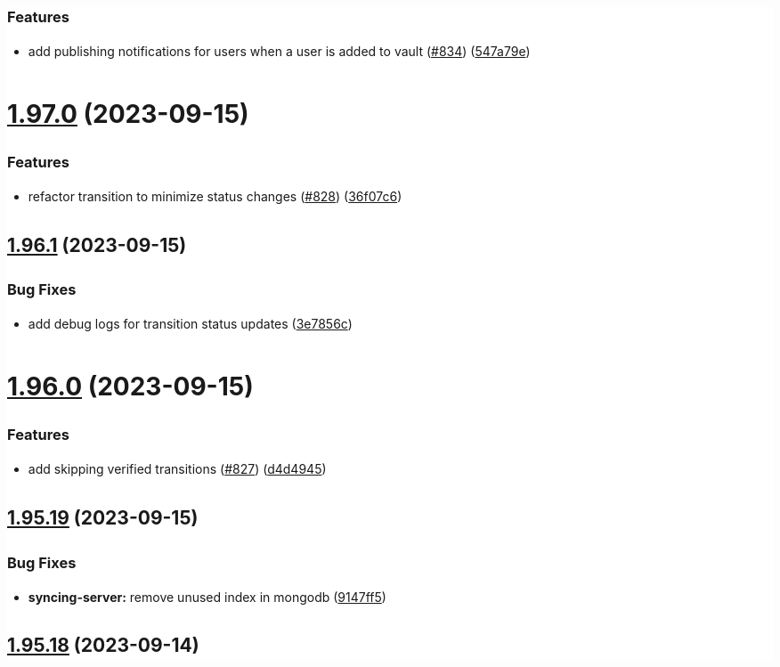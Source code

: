 ### Features

* add publishing notifications for users when a user is added to vault ([#834](https://github.com/standardnotes/syncing-server-js/issues/834)) ([547a79e](https://github.com/standardnotes/syncing-server-js/commit/547a79e23174dab0a756e4e5bee218e4859b3b42))

# [1.97.0](https://github.com/standardnotes/syncing-server-js/compare/@standardnotes/syncing-server@1.96.1...@standardnotes/syncing-server@1.97.0) (2023-09-15)

### Features

* refactor transition to minimize status changes ([#828](https://github.com/standardnotes/syncing-server-js/issues/828)) ([36f07c6](https://github.com/standardnotes/syncing-server-js/commit/36f07c691afc213ecf817d6e98f885ddb19a6ed6))

## [1.96.1](https://github.com/standardnotes/syncing-server-js/compare/@standardnotes/syncing-server@1.96.0...@standardnotes/syncing-server@1.96.1) (2023-09-15)

### Bug Fixes

* add debug logs for transition status updates ([3e7856c](https://github.com/standardnotes/syncing-server-js/commit/3e7856c895e73b775c8977c6c6e86dffd5755c00))

# [1.96.0](https://github.com/standardnotes/syncing-server-js/compare/@standardnotes/syncing-server@1.95.19...@standardnotes/syncing-server@1.96.0) (2023-09-15)

### Features

* add skipping verified transitions ([#827](https://github.com/standardnotes/syncing-server-js/issues/827)) ([d4d4945](https://github.com/standardnotes/syncing-server-js/commit/d4d49454a68de0acdf440dc202fa14b9743905f6))

## [1.95.19](https://github.com/standardnotes/syncing-server-js/compare/@standardnotes/syncing-server@1.95.18...@standardnotes/syncing-server@1.95.19) (2023-09-15)

### Bug Fixes

* **syncing-server:** remove unused index in mongodb ([9147ff5](https://github.com/standardnotes/syncing-server-js/commit/9147ff5d49c507d943f4f8c6775f7c1fff878b0f))

## [1.95.18](https://github.com/standardnotes/syncing-server-js/compare/@standardnotes/syncing-server@1.95.17...@standardnotes/syncing-server@1.95.18) (2023-09-14)
